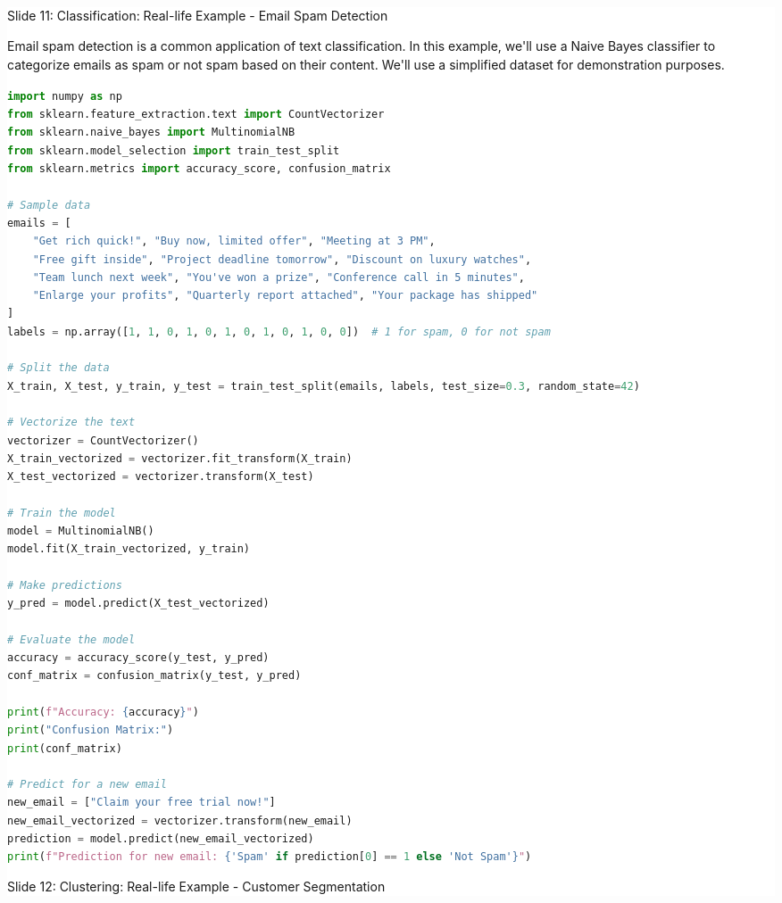 Slide 11: Classification: Real-life Example - Email Spam Detection

Email spam detection is a common application of text classification. In this example, we'll use a Naive Bayes classifier to categorize emails as spam or not spam based on their content. We'll use a simplified dataset for demonstration purposes.

```python
import numpy as np
from sklearn.feature_extraction.text import CountVectorizer
from sklearn.naive_bayes import MultinomialNB
from sklearn.model_selection import train_test_split
from sklearn.metrics import accuracy_score, confusion_matrix

# Sample data
emails = [
    "Get rich quick!", "Buy now, limited offer", "Meeting at 3 PM",
    "Free gift inside", "Project deadline tomorrow", "Discount on luxury watches",
    "Team lunch next week", "You've won a prize", "Conference call in 5 minutes",
    "Enlarge your profits", "Quarterly report attached", "Your package has shipped"
]
labels = np.array([1, 1, 0, 1, 0, 1, 0, 1, 0, 1, 0, 0])  # 1 for spam, 0 for not spam

# Split the data
X_train, X_test, y_train, y_test = train_test_split(emails, labels, test_size=0.3, random_state=42)

# Vectorize the text
vectorizer = CountVectorizer()
X_train_vectorized = vectorizer.fit_transform(X_train)
X_test_vectorized = vectorizer.transform(X_test)

# Train the model
model = MultinomialNB()
model.fit(X_train_vectorized, y_train)

# Make predictions
y_pred = model.predict(X_test_vectorized)

# Evaluate the model
accuracy = accuracy_score(y_test, y_pred)
conf_matrix = confusion_matrix(y_test, y_pred)

print(f"Accuracy: {accuracy}")
print("Confusion Matrix:")
print(conf_matrix)

# Predict for a new email
new_email = ["Claim your free trial now!"]
new_email_vectorized = vectorizer.transform(new_email)
prediction = model.predict(new_email_vectorized)
print(f"Prediction for new email: {'Spam' if prediction[0] == 1 else 'Not Spam'}")
```

Slide 12: Clustering: Real-life Example - Customer Segmentation
